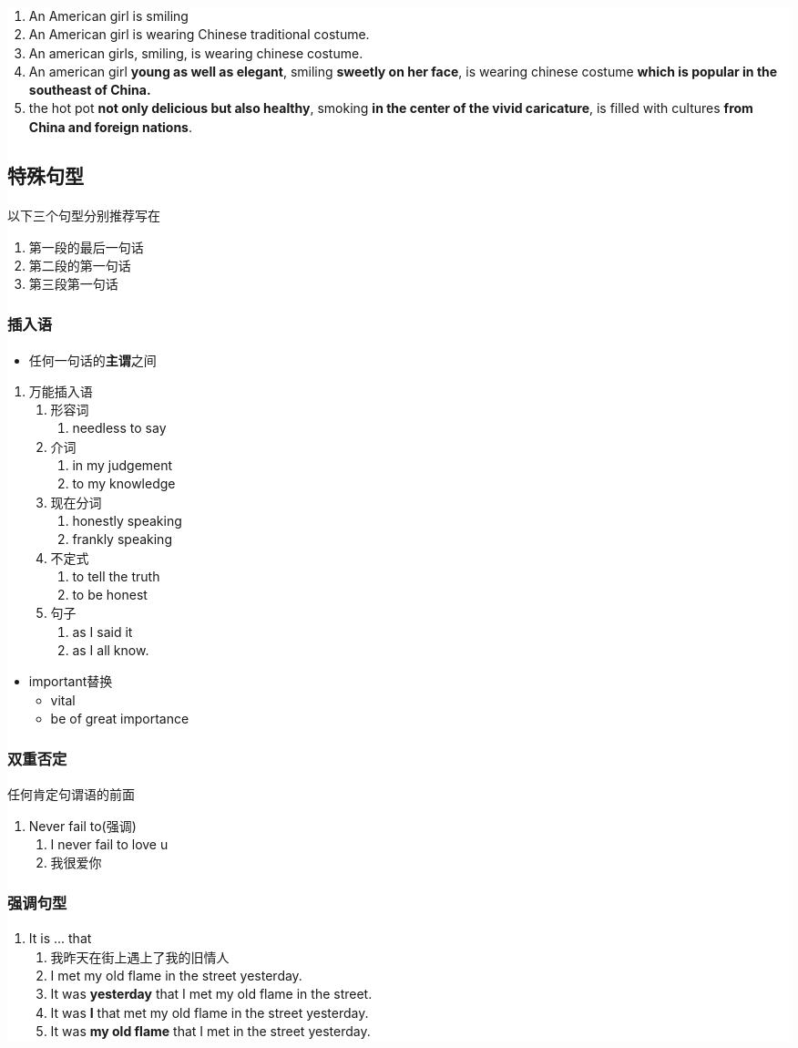 1. An American girl is smiling
2. An American girl is wearing Chinese traditional costume.
3. An american girls, smiling, is wearing chinese costume.
4. An american girl **young as well as elegant**, smiling **sweetly on her face**, is wearing chinese costume **which is popular in the southeast of China.**
5. the hot pot **not only delicious but also healthy**, smoking **in the center of the vivid caricature**, is filled with cultures **from China and foreign nations**.

## 特殊句型

以下三个句型分别推荐写在

1. 第一段的最后一句话
2. 第二段的第一句话
3. 第三段第一句话

### 插入语

- 任何一句话的**主谓**之间

1. 万能插入语
   1. 形容词
      1. needless to say
   2. 介词
      1. in my judgement
      2. to my knowledge
   3. 现在分词
      1. honestly speaking
      2. frankly speaking
   4. 不定式
      1. to tell the truth
      2. to be honest
   5. 句子
      1. as I said it
      2. as I all know.

- important替换
  - vital
  - be of great importance

### 双重否定

任何肯定句谓语的前面

1. Never fail to(强调)
   1. I never fail to love u
   2. 我很爱你

### 强调句型

1. It is ... that
   1. 我昨天在街上遇上了我的旧情人
   2. I met my old flame in the street yesterday.
   3. It was **yesterday** that I met my old flame in the street.
   4. It was **I** that met my old flame in the street yesterday.
   5. It was **my old flame** that I met in the street yesterday.
